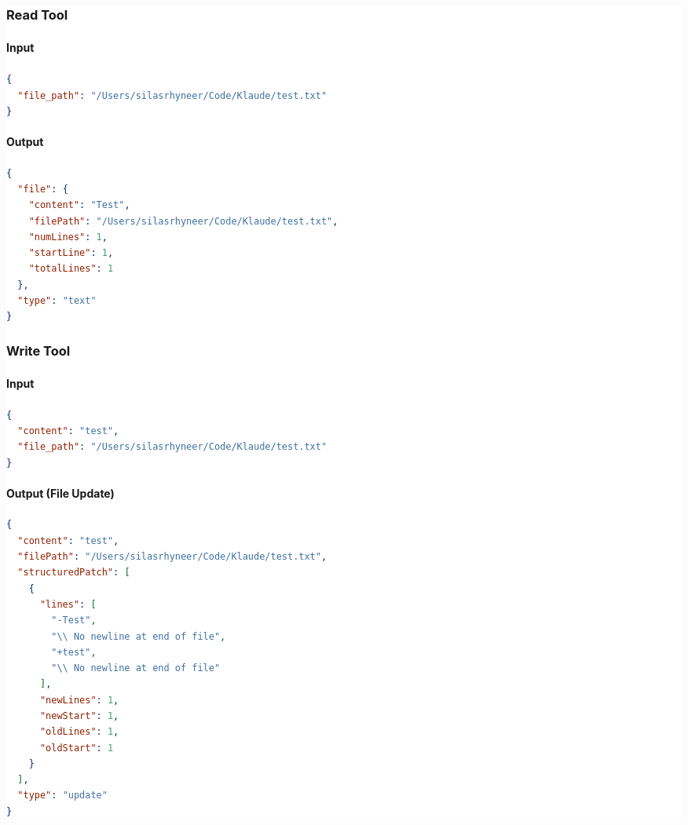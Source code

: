 ### Read Tool

#### Input
```json
{
  "file_path": "/Users/silasrhyneer/Code/Klaude/test.txt"
}
```

#### Output
```json
{
  "file": {
    "content": "Test",
    "filePath": "/Users/silasrhyneer/Code/Klaude/test.txt",
    "numLines": 1,
    "startLine": 1,
    "totalLines": 1
  },
  "type": "text"
}
```

### Write Tool

#### Input
```json
{
  "content": "test",
  "file_path": "/Users/silasrhyneer/Code/Klaude/test.txt"
}
```

#### Output (File Update)
```json
{
  "content": "test",
  "filePath": "/Users/silasrhyneer/Code/Klaude/test.txt",
  "structuredPatch": [
    {
      "lines": [
        "-Test",
        "\\ No newline at end of file",
        "+test",
        "\\ No newline at end of file"
      ],
      "newLines": 1,
      "newStart": 1,
      "oldLines": 1,
      "oldStart": 1
    }
  ],
  "type": "update"
}
```
